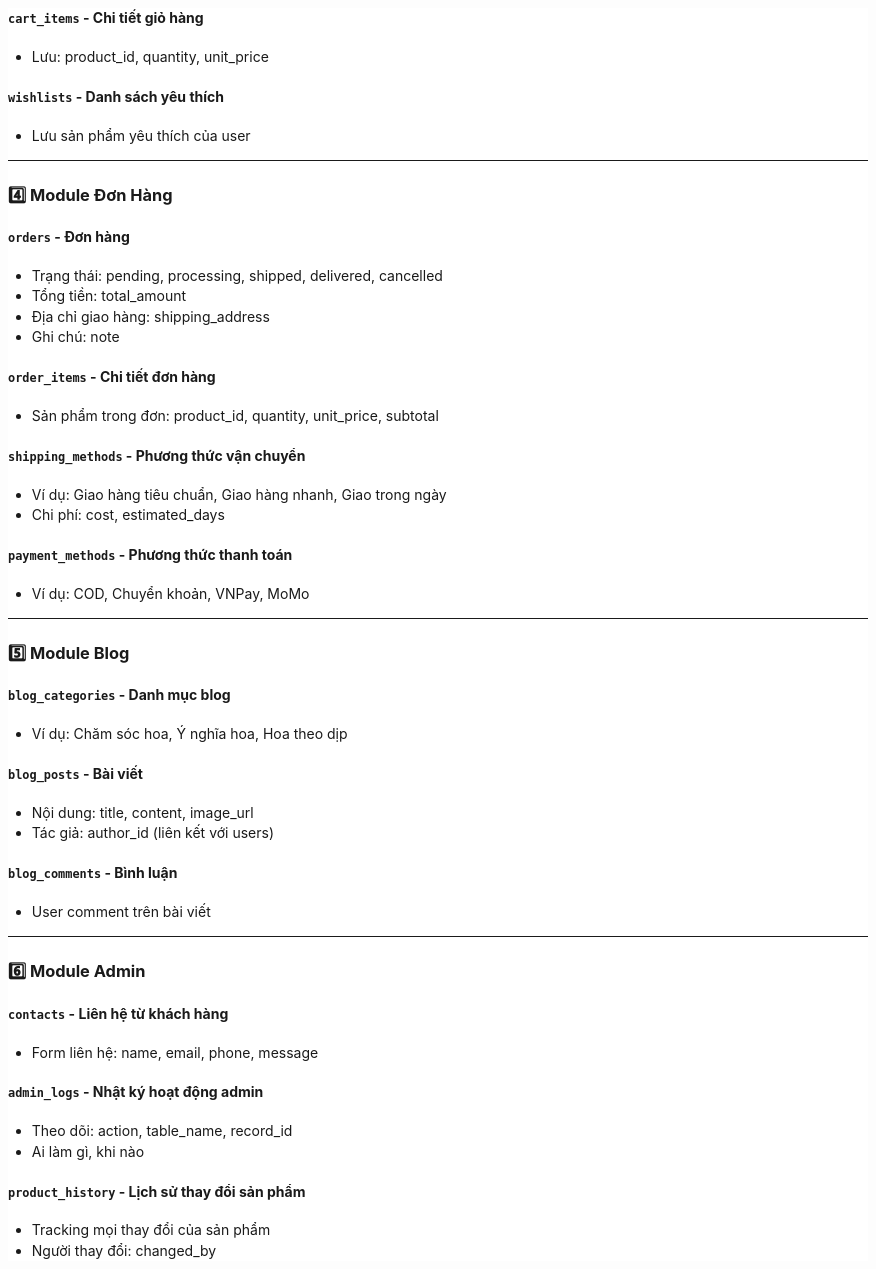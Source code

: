 #### `cart_items` - Chi tiết giỏ hàng
- Lưu: product_id, quantity, unit_price

#### `wishlists` - Danh sách yêu thích
- Lưu sản phẩm yêu thích của user

---

### 4️⃣ **Module Đơn Hàng**

#### `orders` - Đơn hàng
- Trạng thái: pending, processing, shipped, delivered, cancelled
- Tổng tiền: total_amount
- Địa chỉ giao hàng: shipping_address
- Ghi chú: note

#### `order_items` - Chi tiết đơn hàng
- Sản phẩm trong đơn: product_id, quantity, unit_price, subtotal

#### `shipping_methods` - Phương thức vận chuyển
- Ví dụ: Giao hàng tiêu chuẩn, Giao hàng nhanh, Giao trong ngày
- Chi phí: cost, estimated_days

#### `payment_methods` - Phương thức thanh toán
- Ví dụ: COD, Chuyển khoản, VNPay, MoMo

---

### 5️⃣ **Module Blog**

#### `blog_categories` - Danh mục blog
- Ví dụ: Chăm sóc hoa, Ý nghĩa hoa, Hoa theo dịp

#### `blog_posts` - Bài viết
- Nội dung: title, content, image_url
- Tác giả: author_id (liên kết với users)

#### `blog_comments` - Bình luận
- User comment trên bài viết

---

### 6️⃣ **Module Admin**

#### `contacts` - Liên hệ từ khách hàng
- Form liên hệ: name, email, phone, message

#### `admin_logs` - Nhật ký hoạt động admin
- Theo dõi: action, table_name, record_id
- Ai làm gì, khi nào

#### `product_history` - Lịch sử thay đổi sản phẩm
- Tracking mọi thay đổi của sản phẩm
- Người thay đổi: changed_by
